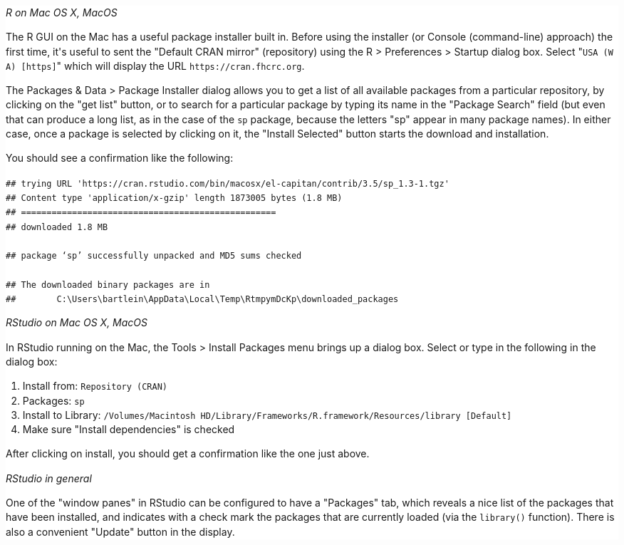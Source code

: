 *R on Mac OS X, MacOS*  

The R GUI on the Mac has a useful package installer built in.  Before using the installer (or Console (command-line) approach) the first time, it's useful to sent the "Default CRAN mirror" (repository) using the R > Preferences > Startup dialog box.  Select "`USA (WA) [https]`" which will display the URL `https://cran.fhcrc.org`.

The Packages & Data > Package Installer dialog allows you to get a list of all available packages from a particular repository, by clicking on the "get list" button, or to search for a particular package by typing its name in the "Package Search" field (but even that can produce a long list, as in the case of the `sp` package, because the letters "sp" appear in many package names).  In either case, once a package is selected by clicking on it, the "Install Selected" button starts the download and installation.

You should see a confirmation like the following:

	## trying URL 'https://cran.rstudio.com/bin/macosx/el-capitan/contrib/3.5/sp_1.3-1.tgz'
	## Content type 'application/x-gzip' length 1873005 bytes (1.8 MB)
	## ==================================================
	## downloaded 1.8 MB
	
	## package ‘sp’ successfully unpacked and MD5 sums checked
	
	## The downloaded binary packages are in
	##        C:\Users\bartlein\AppData\Local\Temp\RtmpymDcKp\downloaded_packages

*RStudio on Mac OS X, MacOS*

In RStudio running on the Mac, the Tools > Install Packages menu brings up a dialog box.
Select or type in the following in the dialog box:  

1. Install from:  `Repository (CRAN)`  
1. Packages:  `sp`  
1. Install to Library:  `/Volumes/Macintosh HD/Library/Frameworks/R.framework/Resources/library [Default]`
2. Make sure "Install dependencies" is checked  

After clicking on install, you should get a confirmation like the one just above.

*RStudio in general*

One of the "window panes" in RStudio can be configured to have a "Packages" tab, which reveals a nice list of the packages that have been installed, and indicates with a check mark the packages that are currently loaded (via the `library()` function).  There is also a convenient "Update" button in the display.
